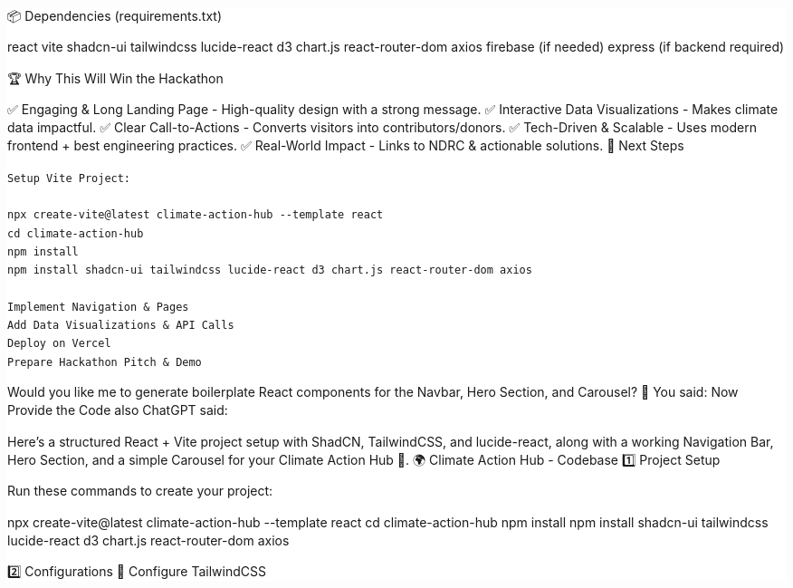 📦 Dependencies (requirements.txt)

react
vite
shadcn-ui
tailwindcss
lucide-react
d3
chart.js
react-router-dom
axios
firebase (if needed)
express (if backend required)

🏆 Why This Will Win the Hackathon

✅ Engaging & Long Landing Page - High-quality design with a strong message.
✅ Interactive Data Visualizations - Makes climate data impactful.
✅ Clear Call-to-Actions - Converts visitors into contributors/donors.
✅ Tech-Driven & Scalable - Uses modern frontend + best engineering practices.
✅ Real-World Impact - Links to NDRC & actionable solutions.
🎯 Next Steps

    Setup Vite Project:

    npx create-vite@latest climate-action-hub --template react
    cd climate-action-hub
    npm install
    npm install shadcn-ui tailwindcss lucide-react d3 chart.js react-router-dom axios

    Implement Navigation & Pages
    Add Data Visualizations & API Calls
    Deploy on Vercel
    Prepare Hackathon Pitch & Demo

Would you like me to generate boilerplate React components for the Navbar, Hero Section, and Carousel? 🚀
You said:
Now Provide the Code also
ChatGPT said:

Here’s a structured React + Vite project setup with ShadCN, TailwindCSS, and lucide-react, along with a working Navigation Bar, Hero Section, and a simple Carousel for your Climate Action Hub 🚀.
🌍 Climate Action Hub - Codebase
1️⃣ Project Setup

Run these commands to create your project:

npx create-vite@latest climate-action-hub --template react
cd climate-action-hub
npm install
npm install shadcn-ui tailwindcss lucide-react d3 chart.js react-router-dom axios

2️⃣ Configurations
📌 Configure TailwindCSS
